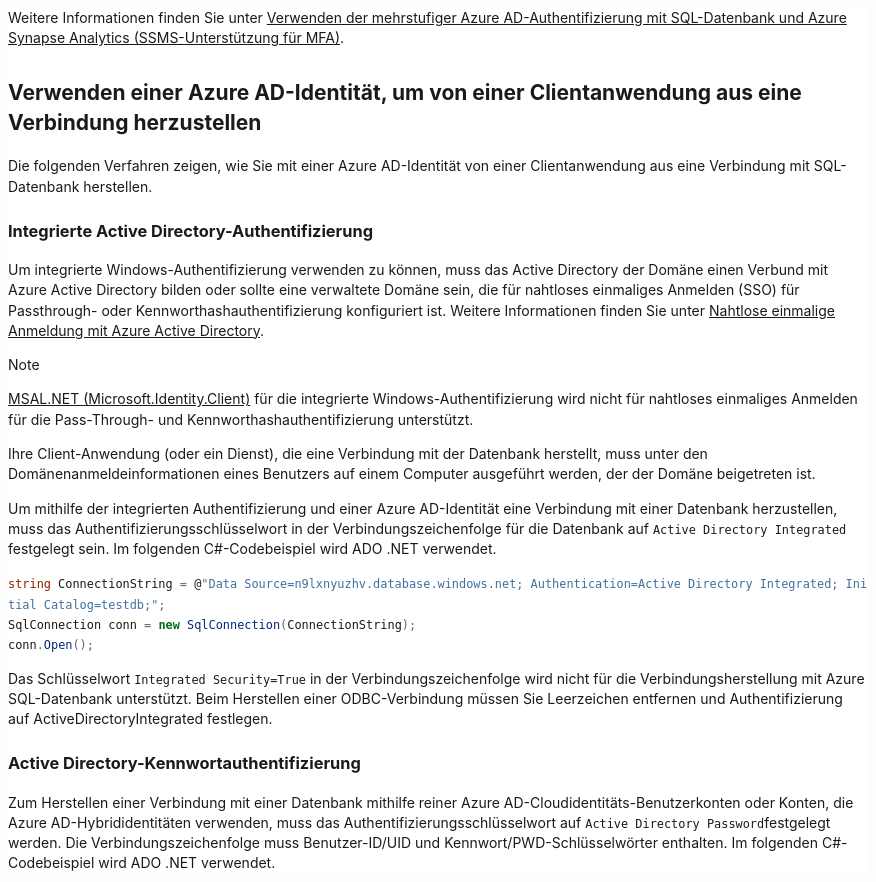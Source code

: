 Weitere Informationen finden Sie unter [Verwenden der mehrstufiger Azure AD-Authentifizierung mit SQL-Datenbank und Azure Synapse Analytics (SSMS-Unterstützung für MFA)](authentication-mfa-ssms-overview.md).

## <a name="using-an-azure-ad-identity-to-connect-from-a-client-application"></a>Verwenden einer Azure AD-Identität, um von einer Clientanwendung aus eine Verbindung herzustellen

Die folgenden Verfahren zeigen, wie Sie mit einer Azure AD-Identität von einer Clientanwendung aus eine Verbindung mit SQL-Datenbank herstellen.

### <a name="active-directory-integrated-authentication"></a>Integrierte Active Directory-Authentifizierung

Um integrierte Windows-Authentifizierung verwenden zu können, muss das Active Directory der Domäne einen Verbund mit Azure Active Directory bilden oder sollte eine verwaltete Domäne sein, die für nahtloses einmaliges Anmelden (SSO) für Passthrough- oder Kennworthashauthentifizierung konfiguriert ist. Weitere Informationen finden Sie unter [Nahtlose einmalige Anmeldung mit Azure Active Directory](../../active-directory/hybrid/how-to-connect-sso.md).

> [!NOTE]
> [MSAL.NET (Microsoft.Identity.Client)](https://github.com/AzureAD/microsoft-authentication-library-for-dotnet/wiki#roadmap) für die integrierte Windows-Authentifizierung wird nicht für nahtloses einmaliges Anmelden für die Pass-Through- und Kennworthashauthentifizierung unterstützt.

Ihre Client-Anwendung (oder ein Dienst), die eine Verbindung mit der Datenbank herstellt, muss unter den Domänenanmeldeinformationen eines Benutzers auf einem Computer ausgeführt werden, der der Domäne beigetreten ist.

Um mithilfe der integrierten Authentifizierung und einer Azure AD-Identität eine Verbindung mit einer Datenbank herzustellen, muss das Authentifizierungsschlüsselwort in der Verbindungszeichenfolge für die Datenbank auf `Active Directory Integrated` festgelegt sein. Im folgenden C#-Codebeispiel wird ADO .NET verwendet.

```csharp
string ConnectionString = @"Data Source=n9lxnyuzhv.database.windows.net; Authentication=Active Directory Integrated; Initial Catalog=testdb;";
SqlConnection conn = new SqlConnection(ConnectionString);
conn.Open();
```

Das Schlüsselwort `Integrated Security=True` in der Verbindungszeichenfolge wird nicht für die Verbindungsherstellung mit Azure SQL-Datenbank unterstützt. Beim Herstellen einer ODBC-Verbindung müssen Sie Leerzeichen entfernen und Authentifizierung auf ActiveDirectoryIntegrated festlegen.

### <a name="active-directory-password-authentication"></a>Active Directory-Kennwortauthentifizierung

Zum Herstellen einer Verbindung mit einer Datenbank mithilfe reiner Azure AD-Cloudidentitäts-Benutzerkonten oder Konten, die Azure AD-Hybrididentitäten verwenden, muss das Authentifizierungsschlüsselwort auf `Active Directory Password`festgelegt werden. Die Verbindungszeichenfolge muss Benutzer-ID/UID und Kennwort/PWD-Schlüsselwörter enthalten. Im folgenden C#-Codebeispiel wird ADO .NET verwendet.


[11]: ./media/authentication-aad-configure/active-directory-integrated.png
[12]: ./media/authentication-aad-configure/12connect-using-pw-auth2.png
[13]: ./media/authentication-aad-configure/13connect-to-db2.png